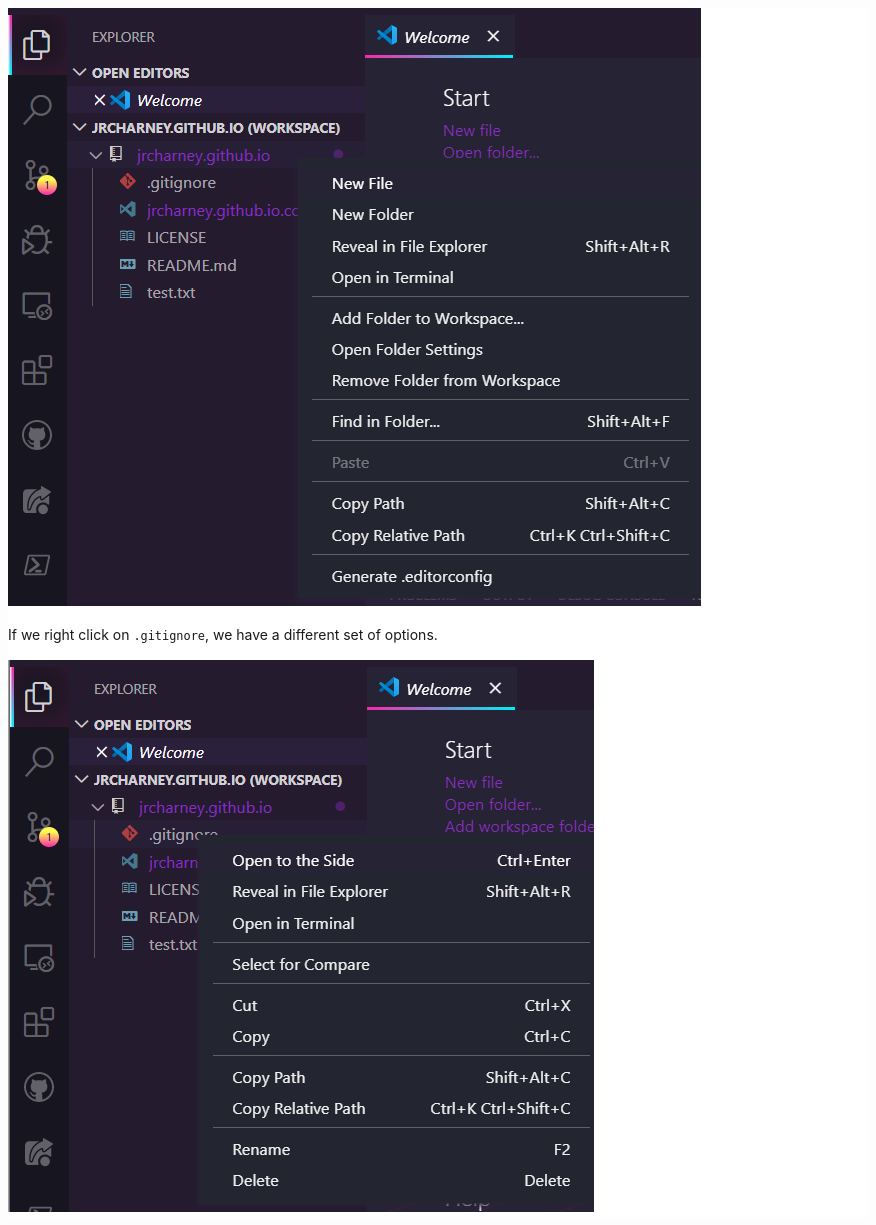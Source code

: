 ![](../../Images/VSCode27.png)

If we right click on `.gitignore`, we have a different set of options.

![](../../Images/VSCode26.png)

